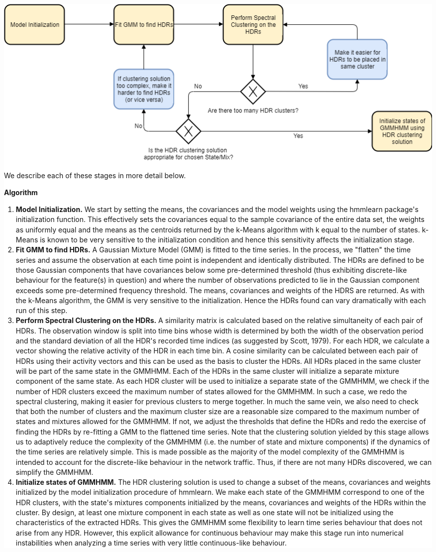 ![Alt text](Figures/InitializationSchematic.png?raw=true "Schematic for Initialization")

We describe each of these stages in more detail below.

**Algorithm**
1. **Model Initialization.** We start by setting the means, the covariances and the model weights using the hmmlearn package's initialization function. This effectively sets the covariances equal to the sample covariance of the entire data set, the weights as uniformly equal and the means as the centroids returned by the k-Means algorithm with k equal to the number of states. k-Means is known to be very sensitive to the initialization condition and hence this sensitivity affects the initialization stage.
2. **Fit GMM to find HDRs.** A Gaussian Mixture Model (GMM) is fitted to the time series. In the process, we "flatten" the time series and assume the observation at each time point is independent and identically distributed. The HDRs are defined to be those Gaussian components that have covariances below some pre-determined threshold (thus exhibiting discrete-like behaviour for the feature(s) in question) and where the number of observations predicted to lie in the Gaussian component exceeds some pre-determined frequency threshold. The means, covariances and weights of the HDRS are returned. As with the k-Means algorithm, the GMM is very sensitive to the initialization. Hence the HDRs found can vary dramatically with each run of this step.
3. **Perform Spectral Clustering on the HDRs.** A similarity matrix is calculated based on the relative simultaneity of each pair of HDRs. The observation window is split into time bins whose width is determined by both the width of the observation period and the standard deviation of all the HDR's recorded time indices (as suggested by Scott, 1979). For each HDR, we calculate a vector showing the relative activity of the HDR in each time bin. A cosine similarity can be calculated between each pair of HDRs using their activity vectors and this can be used as the basis to cluster the HDRs. All HDRs placed in the same cluster will be part of the same state in the GMMHMM. Each of the HDRs in the same cluster will initialize a separate mixture component of the same state. As each HDR cluster will be used to initialize a separate state of the GMMHMM, we check if the number of HDR clusters exceed the maximum number of states allowed for the GMMHMM. In such a case, we redo the spectral clustering, making it easier for previous clusters to merge together. In much the same vein, we also need to check that both the number of clusters and the maximum cluster size are a reasonable size compared to the maximum number of states and mixtures allowed for the GMMHMM. If not, we adjust the thresholds that define the HDRs and redo the exercise of finding the HDRs by re-fitting a GMM to the flattened time series. Note that the clustering solution yielded by this stage allows us to adaptively reduce the complexity of the GMMHMM (i.e. the number of state and mixture components) if the dynamics of the time series are relatively simple. This is made possible as the majority of the model complexity of the GMMHMM is intended to account for the discrete-like behaviour in the network traffic. Thus, if there are not many HDRs discovered, we can simplify the GMMHMM.
4. **Initialize states of GMMHMM.** The HDR clustering solution is used to change a subset of the means, covariances and weights initialized by the model initialization procedure of hmmlearn. We make each state of the GMMHMM correspond to one of the HDR clusters, with the state's mixtures components initialized by the means, covariances and weights of the HDRs within the cluster. By design, at least one mixture component in each state as well as one state will not be initialized using the characteristics of the extracted HDRs. This gives the GMMHMM some flexibility to learn time series behaviour that does not arise from any HDR. However, this explicit allowance for continuous behaviour may make this stage run into numerical instabilities when analyzing a time series with very little continuous-like behaviour.
